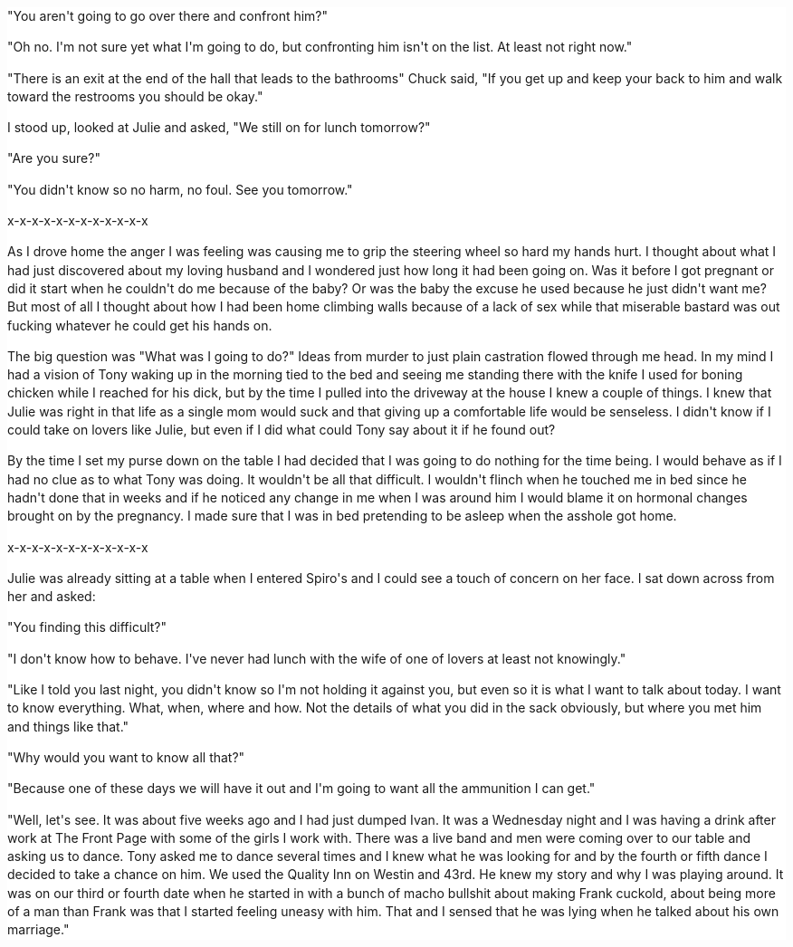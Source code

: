 "You aren't going to go over there and confront him?" 

"Oh no. I'm not sure yet what I'm going to do, but confronting him isn't on the list. At least not right now." 

"There is an exit at the end of the hall that leads to the bathrooms" Chuck said, "If you get up and keep your back to him and walk toward the restrooms you should be okay." 

I stood up, looked at Julie and asked, "We still on for lunch tomorrow?" 

"Are you sure?" 

"You didn't know so no harm, no foul. See you tomorrow." 

x-x-x-x-x-x-x-x-x-x-x-x 

As I drove home the anger I was feeling was causing me to grip the steering wheel so hard my hands hurt. I thought about what I had just discovered about my loving husband and I wondered just how long it had been going on. Was it before I got pregnant or did it start when he couldn't do me because of the baby? Or was the baby the excuse he used because he just didn't want me? But most of all I thought about how I had been home climbing walls because of a lack of sex while that miserable bastard was out fucking whatever he could get his hands on. 

The big question was "What was I going to do?" Ideas from murder to just plain castration flowed through me head. In my mind I had a vision of Tony waking up in the morning tied to the bed and seeing me standing there with the knife I used for boning chicken while I reached for his dick, but by the time I pulled into the driveway at the house I knew a couple of things. I knew that Julie was right in that life as a single mom would suck and that giving up a comfortable life would be senseless. I didn't know if I could take on lovers like Julie, but even if I did what could Tony say about it if he found out? 

By the time I set my purse down on the table I had decided that I was going to do nothing for the time being. I would behave as if I had no clue as to what Tony was doing. It wouldn't be all that difficult. I wouldn't flinch when he touched me in bed since he hadn't done that in weeks and if he noticed any change in me when I was around him I would blame it on hormonal changes brought on by the pregnancy. I made sure that I was in bed pretending to be asleep when the asshole got home. 

x-x-x-x-x-x-x-x-x-x-x-x 

Julie was already sitting at a table when I entered Spiro's and I could see a touch of concern on her face. I sat down across from her and asked: 

"You finding this difficult?" 

"I don't know how to behave. I've never had lunch with the wife of one of lovers at least not knowingly." 

"Like I told you last night, you didn't know so I'm not holding it against you, but even so it is what I want to talk about today. I want to know everything. What, when, where and how. Not the details of what you did in the sack obviously, but where you met him and things like that." 

"Why would you want to know all that?" 

"Because one of these days we will have it out and I'm going to want all the ammunition I can get." 

"Well, let's see. It was about five weeks ago and I had just dumped Ivan. It was a Wednesday night and I was having a drink after work at The Front Page with some of the girls I work with. There was a live band and men were coming over to our table and asking us to dance. Tony asked me to dance several times and I knew what he was looking for and by the fourth or fifth dance I decided to take a chance on him. We used the Quality Inn on Westin and 43rd. He knew my story and why I was playing around. It was on our third or fourth date when he started in with a bunch of macho bullshit about making Frank cuckold, about being more of a man than Frank was that I started feeling uneasy with him. That and I sensed that he was lying when he talked about his own marriage." 
